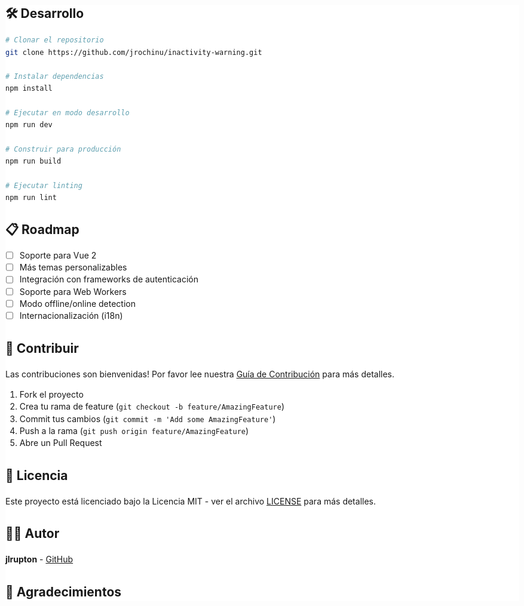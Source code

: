 ## 🛠️ Desarrollo

```bash
# Clonar el repositorio
git clone https://github.com/jrochinu/inactivity-warning.git

# Instalar dependencias
npm install

# Ejecutar en modo desarrollo
npm run dev

# Construir para producción
npm run build

# Ejecutar linting
npm run lint
```

## 📋 Roadmap

- [ ] Soporte para Vue 2
- [ ] Más temas personalizables
- [ ] Integración con frameworks de autenticación
- [ ] Soporte para Web Workers
- [ ] Modo offline/online detection
- [ ] Internacionalización (i18n)

## 🤝 Contribuir

Las contribuciones son bienvenidas! Por favor lee nuestra [Guía de Contribución](CONTRIBUTING.md) para más detalles.

1. Fork el proyecto
2. Crea tu rama de feature (`git checkout -b feature/AmazingFeature`)
3. Commit tus cambios (`git commit -m 'Add some AmazingFeature'`)
4. Push a la rama (`git push origin feature/AmazingFeature`)
5. Abre un Pull Request

## 📄 Licencia

Este proyecto está licenciado bajo la Licencia MIT - ver el archivo [LICENSE](LICENSE) para más detalles.

## 👨‍💻 Autor

**jlrupton** - [GitHub](https://github.com/jrochinu)

## 🙏 Agradecimientos
